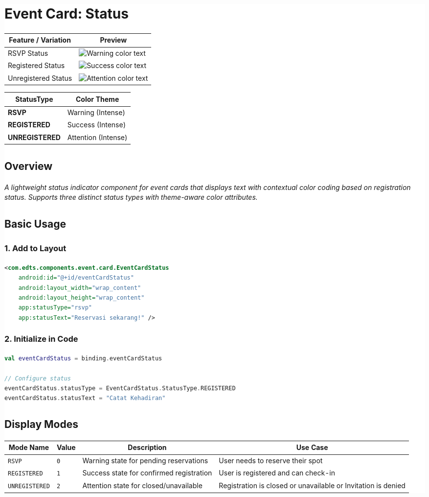 # Event Card: Status

| Feature / Variation | Preview                                                                                                                   |
| ------------------- |---------------------------------------------------------------------------------------------------------------------------|
| RSVP Status | ![Warning color text](https://res.cloudinary.com/dacnnk5j4/image/upload/w_300,c_scale,q_auto,f_auto/v1759228577/ecs_rsvp_status_nlxiwx.png)                                                                                                   |
| Registered Status | ![Success color text](https://res.cloudinary.com/dacnnk5j4/image/upload/w_300,c_scale,q_auto,f_auto/v1759228577/ecs_registered_status_k7lwec.png)     |
| Unregistered Status | ![Attention color text](https://res.cloudinary.com/dacnnk5j4/image/upload/w_300,c_scale,q_auto,f_auto/v1759228578/ecs_unregistered_status_lvogdv.png) |

| **StatusType** | **Color Theme** |
| -------------- | --------------- |
| **RSVP** | Warning (Intense) |
| **REGISTERED** | Success (Intense) |
| **UNREGISTERED** | Attention (Intense) |

## Overview

*A lightweight status indicator component for event cards that displays text with contextual color coding based on registration status. Supports three distinct status types with theme-aware color attributes.*

## Basic Usage

### 1. Add to Layout

```xml
<com.edts.components.event.card.EventCardStatus
    android:id="@+id/eventCardStatus"
    android:layout_width="wrap_content"
    android:layout_height="wrap_content"
    app:statusType="rsvp"
    app:statusText="Reservasi sekarang!" />
```

### 2. Initialize in Code

```kotlin
val eventCardStatus = binding.eventCardStatus

// Configure status
eventCardStatus.statusType = EventCardStatus.StatusType.REGISTERED
eventCardStatus.statusText = "Catat Kehadiran"
```

## Display Modes

| Mode Name | Value | Description | Use Case                                                      |
| --------- | ----- | ----------- |---------------------------------------------------------------|
| `RSVP` | `0` | Warning state for pending reservations | User needs to reserve their spot                              |
| `REGISTERED` | `1` | Success state for confirmed registration | User is registered and can check-in                           |
| `UNREGISTERED` | `2` | Attention state for closed/unavailable | Registration is closed or unavailable or Invitation is denied |
